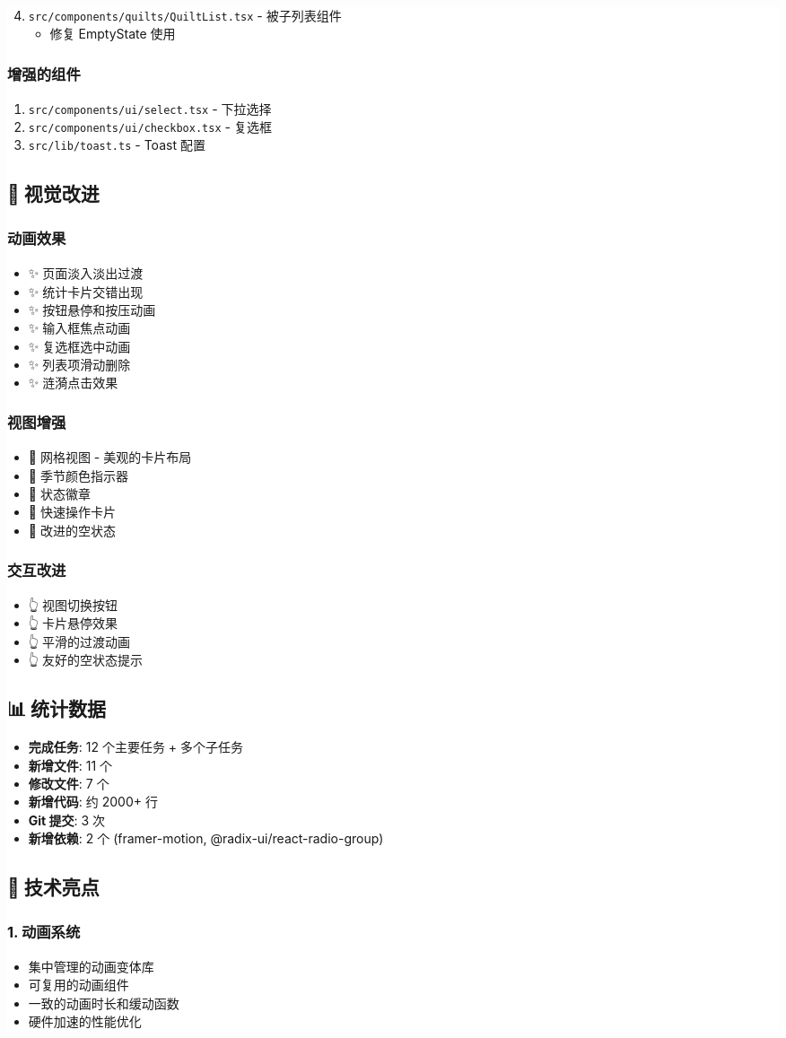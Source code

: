 4. `src/components/quilts/QuiltList.tsx` - 被子列表组件
   - 修复 EmptyState 使用

### 增强的组件
1. `src/components/ui/select.tsx` - 下拉选择
2. `src/components/ui/checkbox.tsx` - 复选框
3. `src/lib/toast.ts` - Toast 配置

## 🎨 视觉改进

### 动画效果
- ✨ 页面淡入淡出过渡
- ✨ 统计卡片交错出现
- ✨ 按钮悬停和按压动画
- ✨ 输入框焦点动画
- ✨ 复选框选中动画
- ✨ 列表项滑动删除
- ✨ 涟漪点击效果

### 视图增强
- 🎯 网格视图 - 美观的卡片布局
- 🎯 季节颜色指示器
- 🎯 状态徽章
- 🎯 快速操作卡片
- 🎯 改进的空状态

### 交互改进
- 👆 视图切换按钮
- 👆 卡片悬停效果
- 👆 平滑的过渡动画
- 👆 友好的空状态提示

## 📊 统计数据

- **完成任务**: 12 个主要任务 + 多个子任务
- **新增文件**: 11 个
- **修改文件**: 7 个
- **新增代码**: 约 2000+ 行
- **Git 提交**: 3 次
- **新增依赖**: 2 个 (framer-motion, @radix-ui/react-radio-group)

## 🚀 技术亮点

### 1. 动画系统
- 集中管理的动画变体库
- 可复用的动画组件
- 一致的动画时长和缓动函数
- 硬件加速的性能优化
